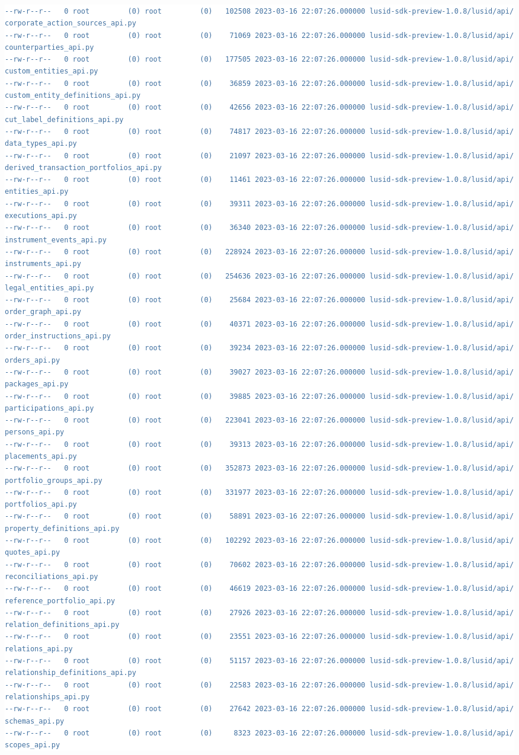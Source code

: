 ```diff
--rw-r--r--   0 root         (0) root         (0)   102508 2023-03-16 22:07:26.000000 lusid-sdk-preview-1.0.8/lusid/api/corporate_action_sources_api.py
--rw-r--r--   0 root         (0) root         (0)    71069 2023-03-16 22:07:26.000000 lusid-sdk-preview-1.0.8/lusid/api/counterparties_api.py
--rw-r--r--   0 root         (0) root         (0)   177505 2023-03-16 22:07:26.000000 lusid-sdk-preview-1.0.8/lusid/api/custom_entities_api.py
--rw-r--r--   0 root         (0) root         (0)    36859 2023-03-16 22:07:26.000000 lusid-sdk-preview-1.0.8/lusid/api/custom_entity_definitions_api.py
--rw-r--r--   0 root         (0) root         (0)    42656 2023-03-16 22:07:26.000000 lusid-sdk-preview-1.0.8/lusid/api/cut_label_definitions_api.py
--rw-r--r--   0 root         (0) root         (0)    74817 2023-03-16 22:07:26.000000 lusid-sdk-preview-1.0.8/lusid/api/data_types_api.py
--rw-r--r--   0 root         (0) root         (0)    21097 2023-03-16 22:07:26.000000 lusid-sdk-preview-1.0.8/lusid/api/derived_transaction_portfolios_api.py
--rw-r--r--   0 root         (0) root         (0)    11461 2023-03-16 22:07:26.000000 lusid-sdk-preview-1.0.8/lusid/api/entities_api.py
--rw-r--r--   0 root         (0) root         (0)    39311 2023-03-16 22:07:26.000000 lusid-sdk-preview-1.0.8/lusid/api/executions_api.py
--rw-r--r--   0 root         (0) root         (0)    36340 2023-03-16 22:07:26.000000 lusid-sdk-preview-1.0.8/lusid/api/instrument_events_api.py
--rw-r--r--   0 root         (0) root         (0)   228924 2023-03-16 22:07:26.000000 lusid-sdk-preview-1.0.8/lusid/api/instruments_api.py
--rw-r--r--   0 root         (0) root         (0)   254636 2023-03-16 22:07:26.000000 lusid-sdk-preview-1.0.8/lusid/api/legal_entities_api.py
--rw-r--r--   0 root         (0) root         (0)    25684 2023-03-16 22:07:26.000000 lusid-sdk-preview-1.0.8/lusid/api/order_graph_api.py
--rw-r--r--   0 root         (0) root         (0)    40371 2023-03-16 22:07:26.000000 lusid-sdk-preview-1.0.8/lusid/api/order_instructions_api.py
--rw-r--r--   0 root         (0) root         (0)    39234 2023-03-16 22:07:26.000000 lusid-sdk-preview-1.0.8/lusid/api/orders_api.py
--rw-r--r--   0 root         (0) root         (0)    39027 2023-03-16 22:07:26.000000 lusid-sdk-preview-1.0.8/lusid/api/packages_api.py
--rw-r--r--   0 root         (0) root         (0)    39885 2023-03-16 22:07:26.000000 lusid-sdk-preview-1.0.8/lusid/api/participations_api.py
--rw-r--r--   0 root         (0) root         (0)   223041 2023-03-16 22:07:26.000000 lusid-sdk-preview-1.0.8/lusid/api/persons_api.py
--rw-r--r--   0 root         (0) root         (0)    39313 2023-03-16 22:07:26.000000 lusid-sdk-preview-1.0.8/lusid/api/placements_api.py
--rw-r--r--   0 root         (0) root         (0)   352873 2023-03-16 22:07:26.000000 lusid-sdk-preview-1.0.8/lusid/api/portfolio_groups_api.py
--rw-r--r--   0 root         (0) root         (0)   331977 2023-03-16 22:07:26.000000 lusid-sdk-preview-1.0.8/lusid/api/portfolios_api.py
--rw-r--r--   0 root         (0) root         (0)    58891 2023-03-16 22:07:26.000000 lusid-sdk-preview-1.0.8/lusid/api/property_definitions_api.py
--rw-r--r--   0 root         (0) root         (0)   102292 2023-03-16 22:07:26.000000 lusid-sdk-preview-1.0.8/lusid/api/quotes_api.py
--rw-r--r--   0 root         (0) root         (0)    70602 2023-03-16 22:07:26.000000 lusid-sdk-preview-1.0.8/lusid/api/reconciliations_api.py
--rw-r--r--   0 root         (0) root         (0)    46619 2023-03-16 22:07:26.000000 lusid-sdk-preview-1.0.8/lusid/api/reference_portfolio_api.py
--rw-r--r--   0 root         (0) root         (0)    27926 2023-03-16 22:07:26.000000 lusid-sdk-preview-1.0.8/lusid/api/relation_definitions_api.py
--rw-r--r--   0 root         (0) root         (0)    23551 2023-03-16 22:07:26.000000 lusid-sdk-preview-1.0.8/lusid/api/relations_api.py
--rw-r--r--   0 root         (0) root         (0)    51157 2023-03-16 22:07:26.000000 lusid-sdk-preview-1.0.8/lusid/api/relationship_definitions_api.py
--rw-r--r--   0 root         (0) root         (0)    22583 2023-03-16 22:07:26.000000 lusid-sdk-preview-1.0.8/lusid/api/relationships_api.py
--rw-r--r--   0 root         (0) root         (0)    27642 2023-03-16 22:07:26.000000 lusid-sdk-preview-1.0.8/lusid/api/schemas_api.py
--rw-r--r--   0 root         (0) root         (0)     8323 2023-03-16 22:07:26.000000 lusid-sdk-preview-1.0.8/lusid/api/scopes_api.py
```